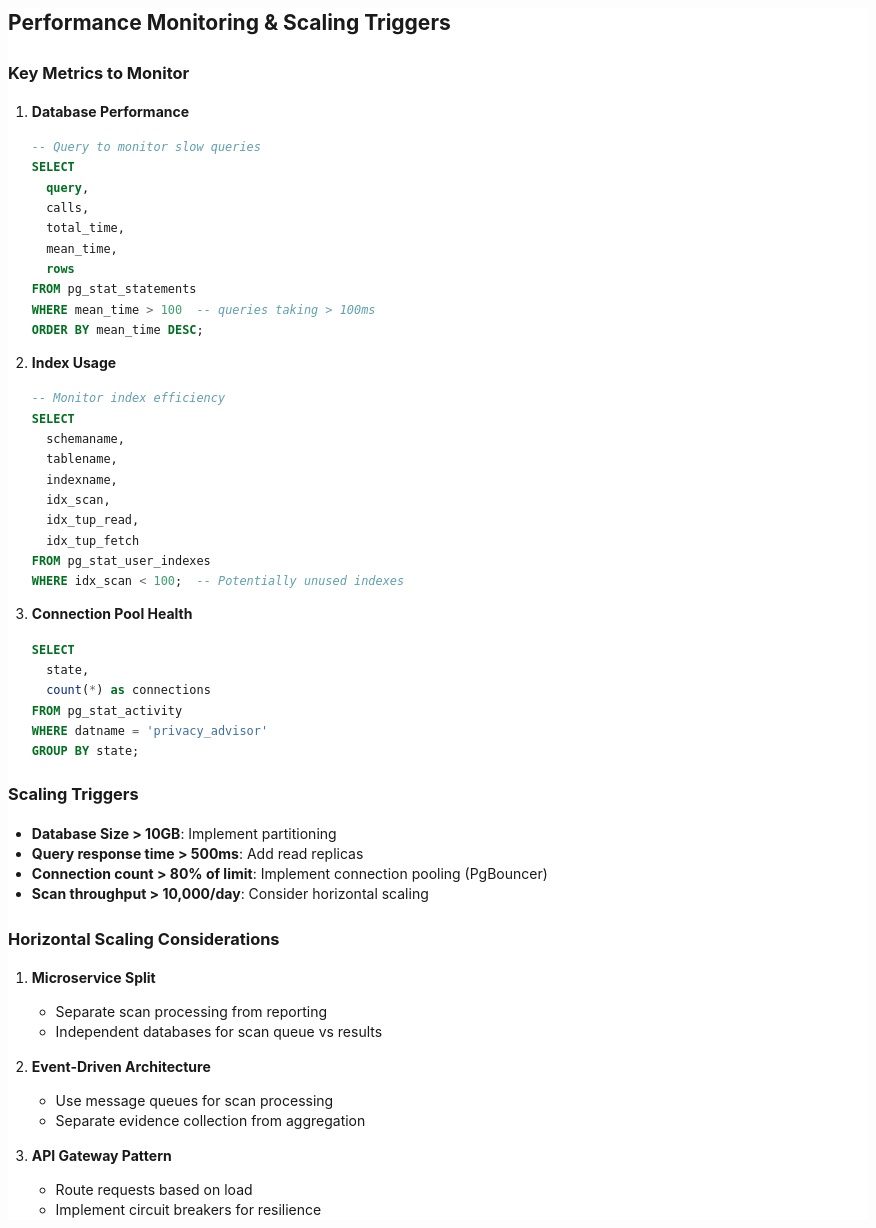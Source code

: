 ## Performance Monitoring & Scaling Triggers

### Key Metrics to Monitor

1. **Database Performance**
   ```sql
   -- Query to monitor slow queries
   SELECT
     query,
     calls,
     total_time,
     mean_time,
     rows
   FROM pg_stat_statements
   WHERE mean_time > 100  -- queries taking > 100ms
   ORDER BY mean_time DESC;
   ```

2. **Index Usage**
   ```sql
   -- Monitor index efficiency
   SELECT
     schemaname,
     tablename,
     indexname,
     idx_scan,
     idx_tup_read,
     idx_tup_fetch
   FROM pg_stat_user_indexes
   WHERE idx_scan < 100;  -- Potentially unused indexes
   ```

3. **Connection Pool Health**
   ```sql
   SELECT
     state,
     count(*) as connections
   FROM pg_stat_activity
   WHERE datname = 'privacy_advisor'
   GROUP BY state;
   ```

### Scaling Triggers

- **Database Size > 10GB**: Implement partitioning
- **Query response time > 500ms**: Add read replicas
- **Connection count > 80% of limit**: Implement connection pooling (PgBouncer)
- **Scan throughput > 10,000/day**: Consider horizontal scaling

### Horizontal Scaling Considerations

1. **Microservice Split**
   - Separate scan processing from reporting
   - Independent databases for scan queue vs results

2. **Event-Driven Architecture**
   - Use message queues for scan processing
   - Separate evidence collection from aggregation

3. **API Gateway Pattern**
   - Route requests based on load
   - Implement circuit breakers for resilience